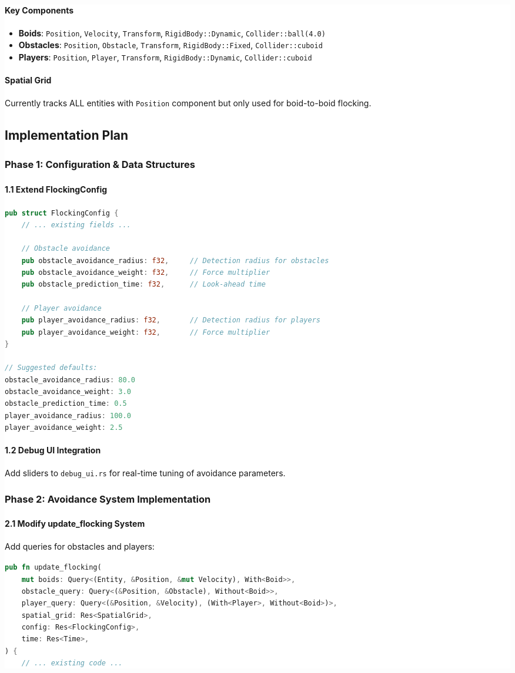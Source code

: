 #### Key Components
- **Boids**: `Position`, `Velocity`, `Transform`, `RigidBody::Dynamic`, `Collider::ball(4.0)`
- **Obstacles**: `Position`, `Obstacle`, `Transform`, `RigidBody::Fixed`, `Collider::cuboid`
- **Players**: `Position`, `Player`, `Transform`, `RigidBody::Dynamic`, `Collider::cuboid`

#### Spatial Grid
Currently tracks ALL entities with `Position` component but only used for boid-to-boid flocking.

## Implementation Plan

### Phase 1: Configuration & Data Structures

#### 1.1 Extend FlockingConfig
```rust
pub struct FlockingConfig {
    // ... existing fields ...
    
    // Obstacle avoidance
    pub obstacle_avoidance_radius: f32,     // Detection radius for obstacles
    pub obstacle_avoidance_weight: f32,     // Force multiplier
    pub obstacle_prediction_time: f32,      // Look-ahead time
    
    // Player avoidance  
    pub player_avoidance_radius: f32,       // Detection radius for players
    pub player_avoidance_weight: f32,       // Force multiplier
}

// Suggested defaults:
obstacle_avoidance_radius: 80.0
obstacle_avoidance_weight: 3.0
obstacle_prediction_time: 0.5
player_avoidance_radius: 100.0
player_avoidance_weight: 2.5
```

#### 1.2 Debug UI Integration
Add sliders to `debug_ui.rs` for real-time tuning of avoidance parameters.

### Phase 2: Avoidance System Implementation

#### 2.1 Modify update_flocking System

Add queries for obstacles and players:
```rust
pub fn update_flocking(
    mut boids: Query<(Entity, &Position, &mut Velocity), With<Boid>>,
    obstacle_query: Query<(&Position, &Obstacle), Without<Boid>>,
    player_query: Query<(&Position, &Velocity), (With<Player>, Without<Boid>)>,
    spatial_grid: Res<SpatialGrid>,
    config: Res<FlockingConfig>,
    time: Res<Time>,
) {
    // ... existing code ...
```
